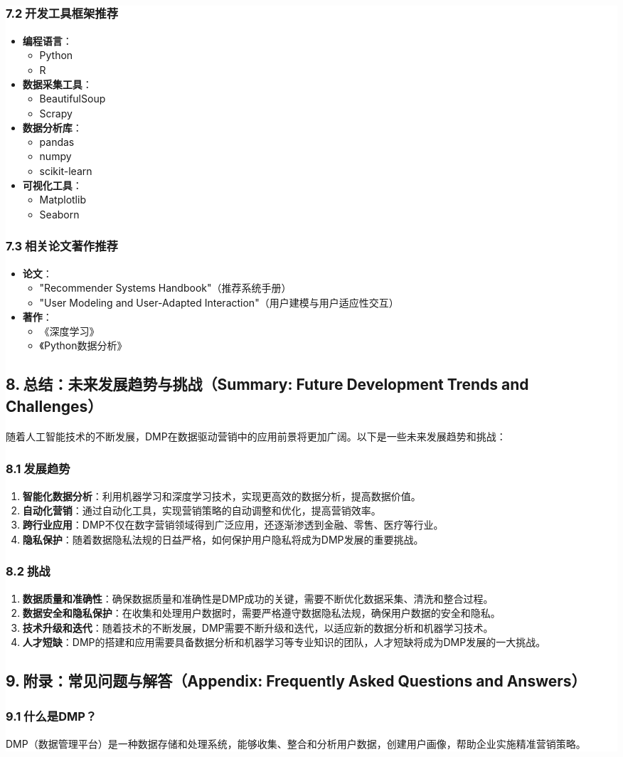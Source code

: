 ### 7.2 开发工具框架推荐

- **编程语言**：
  - Python
  - R
- **数据采集工具**：
  - BeautifulSoup
  - Scrapy
- **数据分析库**：
  - pandas
  - numpy
  - scikit-learn
- **可视化工具**：
  - Matplotlib
  - Seaborn

### 7.3 相关论文著作推荐

- **论文**：
  - "Recommender Systems Handbook"（推荐系统手册）
  - "User Modeling and User-Adapted Interaction"（用户建模与用户适应性交互）
- **著作**：
  - 《深度学习》
  - 《Python数据分析》

## 8. 总结：未来发展趋势与挑战（Summary: Future Development Trends and Challenges）

随着人工智能技术的不断发展，DMP在数据驱动营销中的应用前景将更加广阔。以下是一些未来发展趋势和挑战：

### 8.1 发展趋势

1. **智能化数据分析**：利用机器学习和深度学习技术，实现更高效的数据分析，提高数据价值。
2. **自动化营销**：通过自动化工具，实现营销策略的自动调整和优化，提高营销效率。
3. **跨行业应用**：DMP不仅在数字营销领域得到广泛应用，还逐渐渗透到金融、零售、医疗等行业。
4. **隐私保护**：随着数据隐私法规的日益严格，如何保护用户隐私将成为DMP发展的重要挑战。

### 8.2 挑战

1. **数据质量和准确性**：确保数据质量和准确性是DMP成功的关键，需要不断优化数据采集、清洗和整合过程。
2. **数据安全和隐私保护**：在收集和处理用户数据时，需要严格遵守数据隐私法规，确保用户数据的安全和隐私。
3. **技术升级和迭代**：随着技术的不断发展，DMP需要不断升级和迭代，以适应新的数据分析和机器学习技术。
4. **人才短缺**：DMP的搭建和应用需要具备数据分析和机器学习等专业知识的团队，人才短缺将成为DMP发展的一大挑战。

## 9. 附录：常见问题与解答（Appendix: Frequently Asked Questions and Answers）

### 9.1 什么是DMP？

DMP（数据管理平台）是一种数据存储和处理系统，能够收集、整合和分析用户数据，创建用户画像，帮助企业实施精准营销策略。
